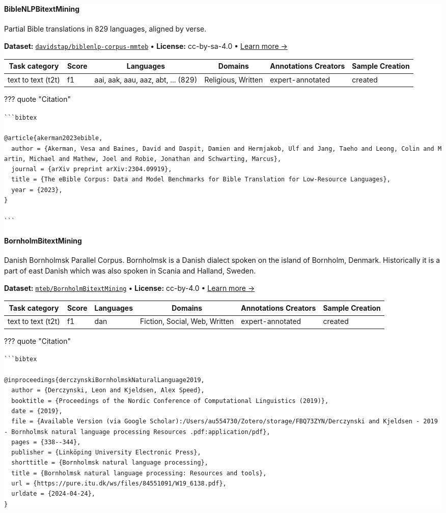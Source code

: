 


#### BibleNLPBitextMining

Partial Bible translations in 829 languages, aligned by verse.

**Dataset:** [`davidstap/biblenlp-corpus-mmteb`](https://huggingface.co/datasets/davidstap/biblenlp-corpus-mmteb) • **License:** cc-by-sa-4.0 • [Learn more →](https://arxiv.org/abs/2304.09919)

| Task category | Score | Languages | Domains | Annotations Creators | Sample Creation |
|-------|-------|-------|-------|-------|-------|
| text to text (t2t) | f1 | aai, aak, aau, aaz, abt, ... (829) | Religious, Written | expert-annotated | created |



??? quote "Citation"

    
    ```bibtex
    
    @article{akerman2023ebible,
      author = {Akerman, Vesa and Baines, David and Daspit, Damien and Hermjakob, Ulf and Jang, Taeho and Leong, Colin and Martin, Michael and Mathew, Joel and Robie, Jonathan and Schwarting, Marcus},
      journal = {arXiv preprint arXiv:2304.09919},
      title = {The eBible Corpus: Data and Model Benchmarks for Bible Translation for Low-Resource Languages},
      year = {2023},
    }
    
    ```
    



#### BornholmBitextMining

Danish Bornholmsk Parallel Corpus. Bornholmsk is a Danish dialect spoken on the island of Bornholm, Denmark. Historically it is a part of east Danish which was also spoken in Scania and Halland, Sweden.

**Dataset:** [`mteb/BornholmBitextMining`](https://huggingface.co/datasets/mteb/BornholmBitextMining) • **License:** cc-by-4.0 • [Learn more →](https://aclanthology.org/W19-6138/)

| Task category | Score | Languages | Domains | Annotations Creators | Sample Creation |
|-------|-------|-------|-------|-------|-------|
| text to text (t2t) | f1 | dan | Fiction, Social, Web, Written | expert-annotated | created |



??? quote "Citation"

    
    ```bibtex
    
    @inproceedings{derczynskiBornholmskNaturalLanguage2019,
      author = {Derczynski, Leon and Kjeldsen, Alex Speed},
      booktitle = {Proceedings of the Nordic Conference of Computational Linguistics (2019)},
      date = {2019},
      file = {Available Version (via Google Scholar):/Users/au554730/Zotero/storage/FBQ73ZYN/Derczynski and Kjeldsen - 2019 - Bornholmsk natural language processing Resources .pdf:application/pdf},
      pages = {338--344},
      publisher = {Linköping University Electronic Press},
      shorttitle = {Bornholmsk natural language processing},
      title = {Bornholmsk natural language processing: Resources and tools},
      url = {https://pure.itu.dk/ws/files/84551091/W19_6138.pdf},
      urldate = {2024-04-24},
    }
    